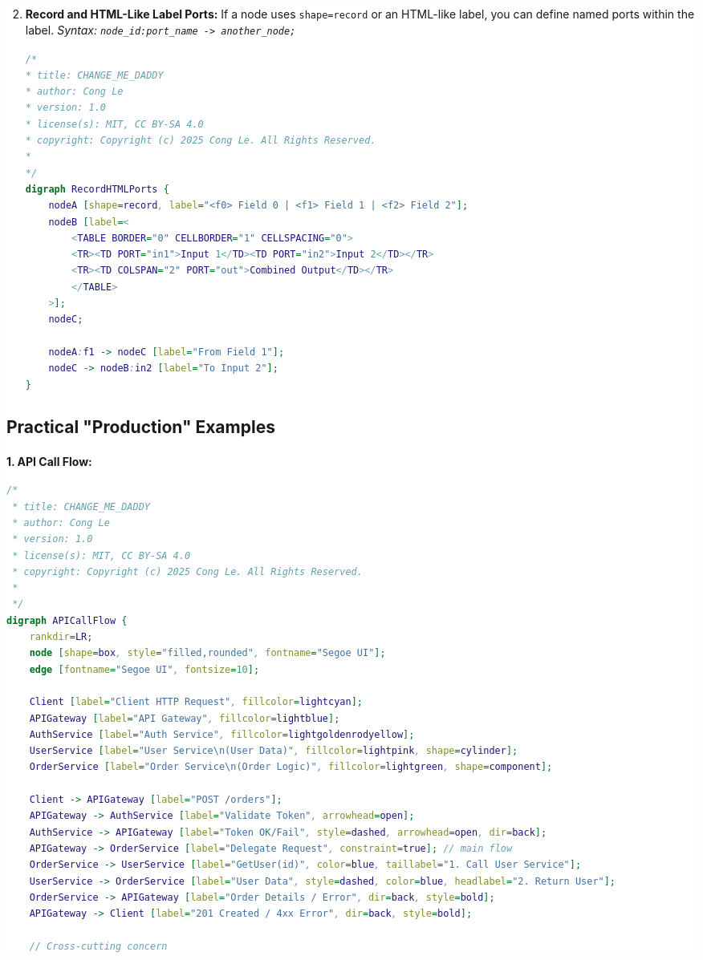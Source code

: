 2.  **Record and HTML-Like Label Ports:** If a node uses `shape=record` or an HTML-like label, you can define named ports within the label.
    *Syntax: `node_id:port_name -> another_node;`*
    ```dot
    /*
    * title: CHANGE_ME_DADDY
    * author: Cong Le
    * version: 1.0
    * license(s): MIT, CC BY-SA 4.0
    * copyright: Copyright (c) 2025 Cong Le. All Rights Reserved.
    * 
    */
    digraph RecordHTMLPorts {
        nodeA [shape=record, label="<f0> Field 0 | <f1> Field 1 | <f2> Field 2"];
        nodeB [label=<
            <TABLE BORDER="0" CELLBORDER="1" CELLSPACING="0">
            <TR><TD PORT="in1">Input 1</TD><TD PORT="in2">Input 2</TD></TR>
            <TR><TD COLSPAN="2" PORT="out">Combined Output</TD></TR>
            </TABLE>
        >];
        nodeC;

        nodeA:f1 -> nodeC [label="From Field 1"];
        nodeC -> nodeB:in2 [label="To Input 2"];
    }
    ```

## Practical "Production" Examples

**1. API Call Flow:**

```dot
/*
 * title: CHANGE_ME_DADDY
 * author: Cong Le
 * version: 1.0
 * license(s): MIT, CC BY-SA 4.0
 * copyright: Copyright (c) 2025 Cong Le. All Rights Reserved.
 * 
 */
digraph APICallFlow {
    rankdir=LR;
    node [shape=box, style="filled,rounded", fontname="Segoe UI"];
    edge [fontname="Segoe UI", fontsize=10];

    Client [label="Client HTTP Request", fillcolor=lightcyan];
    APIGateway [label="API Gateway", fillcolor=lightblue];
    AuthService [label="Auth Service", fillcolor=lightgoldenrodyellow];
    UserService [label="User Service\n(User Data)", fillcolor=lightpink, shape=cylinder];
    OrderService [label="Order Service\n(Order Logic)", fillcolor=lightgreen, shape=component];

    Client -> APIGateway [label="POST /orders"];
    APIGateway -> AuthService [label="Validate Token", arrowhead=open];
    AuthService -> APIGateway [label="Token OK/Fail", style=dashed, arrowhead=open, dir=back];
    APIGateway -> OrderService [label="Delegate Request", constraint=true]; // main flow
    OrderService -> UserService [label="GetUser(id)", color=blue, taillabel="1. Call User Service"];
    UserService -> OrderService [label="User Data", style=dashed, color=blue, headlabel="2. Return User"];
    OrderService -> APIGateway [label="Order Details / Error", dir=back, style=bold];
    APIGateway -> Client [label="201 Created / 4xx Error", dir=back, style=bold];

    // Cross-cutting concern
```